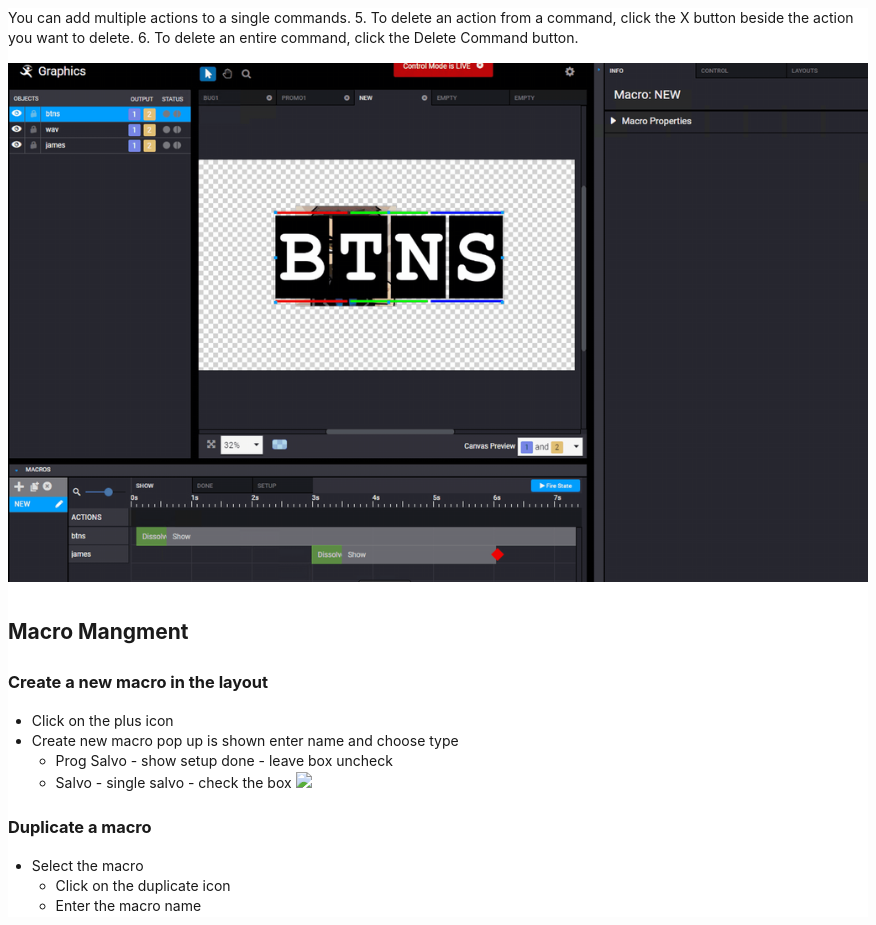 
You can add multiple actions to a single commands.
5. To delete an action from a command, click the X button beside the action you want to delete.
6. To delete an entire command, click the Delete Command button.

![](attachments/2022-01-03%2007.45.27.gif)

## Macro Mangment
### Create a new macro in the layout
- Click on the plus icon
- Create new macro pop up is shown enter name and choose type
	- Prog Salvo - show setup done - leave box uncheck
	- Salvo - single salvo - check the box
![](attachments/2022-01-03%2007.52.11.gif)
### Duplicate a macro 
- Select the macro
	- Click on the duplicate icon
	- Enter the macro name 